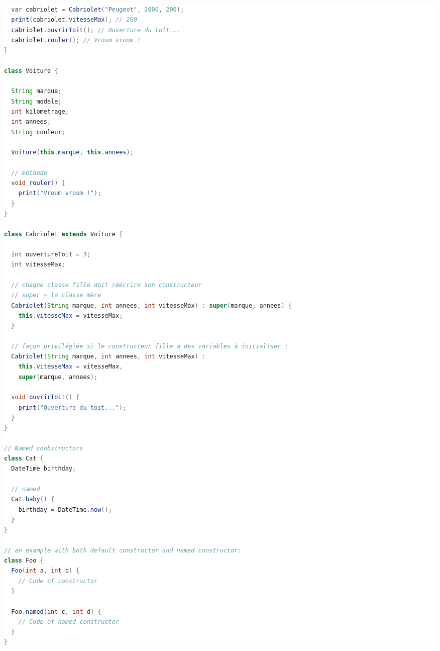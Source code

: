 ```java
  var cabriolet = Cabriolet("Peugeot", 2000, 200);
  print(cabriolet.vitesseMax); // 200
  cabriolet.ouvrirToit(); // Ouverture du toit...
  cabriolet.rouler(); // Vroum vroum !
}

class Voiture {
  
  String marque;
  String modele;
  int kilometrage;
  int annees;
  String couleur;
  
  Voiture(this.marque, this.annees);
  
  // méthode
  void rouler() {
    print("Vroum vroum !");
  }
}

class Cabriolet extends Voiture {
  
  int ouvertureToit = 3;
  int vitesseMax;
  
  // chaque classe fille doit réécrire son constructeur
  // super = la classe mère
  Cabriolet(String marque, int annees, int vitesseMax) : super(marque, annees) {
    this.vitesseMax = vitesseMax;
  }

  // façon privilégiée si le constructeur fille a des variables à initialiser :
  Cabriolet(String marque, int annees, int vitesseMax) : 
    this.vitesseMax = vitesseMax,
    super(marque, annees);
  
  void ouvrirToit() {
    print("Ouverture du toit...");
  }
}

// Named conbstructors
class Cat {
  DateTime birthday;  
  
  // named
  Cat.baby() {
    birthday = DateTime.now();
  }
}

// an example with both default constructor and named constructor:
class Foo {
  Foo(int a, int b) {
    // Code of constructor
  }

  Foo.named(int c, int d) {
    // Code of named constructor
  }
}
```
